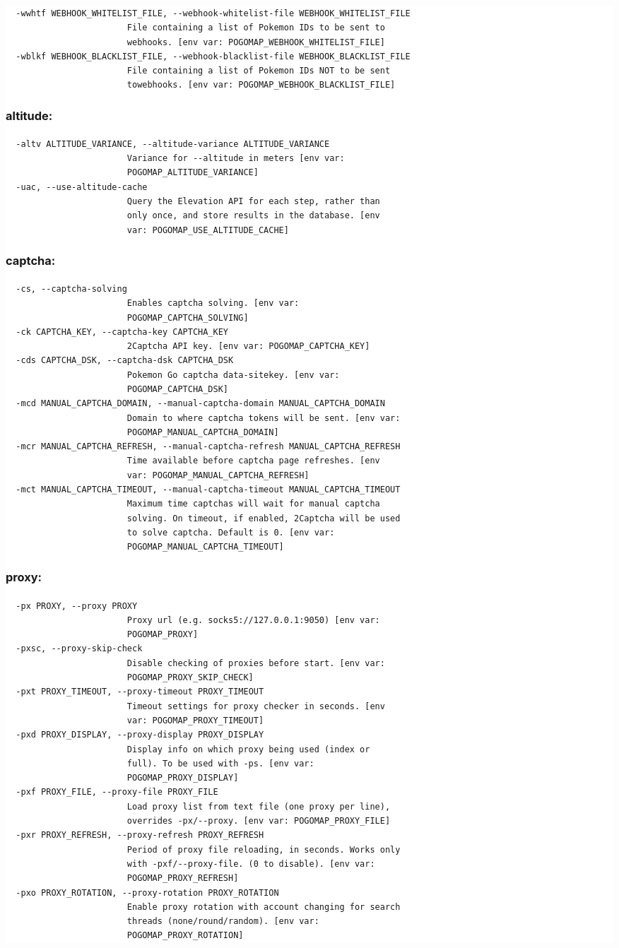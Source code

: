 	  -wwhtf WEBHOOK_WHITELIST_FILE, --webhook-whitelist-file WEBHOOK_WHITELIST_FILE
							File containing a list of Pokemon IDs to be sent to
							webhooks. [env var: POGOMAP_WEBHOOK_WHITELIST_FILE]
	  -wblkf WEBHOOK_BLACKLIST_FILE, --webhook-blacklist-file WEBHOOK_BLACKLIST_FILE
							File containing a list of Pokemon IDs NOT to be sent
							towebhooks. [env var: POGOMAP_WEBHOOK_BLACKLIST_FILE]

### altitude:
	  -altv ALTITUDE_VARIANCE, --altitude-variance ALTITUDE_VARIANCE
							Variance for --altitude in meters [env var:
							POGOMAP_ALTITUDE_VARIANCE]
	  -uac, --use-altitude-cache
							Query the Elevation API for each step, rather than
							only once, and store results in the database. [env
							var: POGOMAP_USE_ALTITUDE_CACHE]

### captcha:
	  -cs, --captcha-solving
							Enables captcha solving. [env var:
							POGOMAP_CAPTCHA_SOLVING]
	  -ck CAPTCHA_KEY, --captcha-key CAPTCHA_KEY
							2Captcha API key. [env var: POGOMAP_CAPTCHA_KEY]
	  -cds CAPTCHA_DSK, --captcha-dsk CAPTCHA_DSK
							Pokemon Go captcha data-sitekey. [env var:
							POGOMAP_CAPTCHA_DSK]
	  -mcd MANUAL_CAPTCHA_DOMAIN, --manual-captcha-domain MANUAL_CAPTCHA_DOMAIN
							Domain to where captcha tokens will be sent. [env var:
							POGOMAP_MANUAL_CAPTCHA_DOMAIN]
	  -mcr MANUAL_CAPTCHA_REFRESH, --manual-captcha-refresh MANUAL_CAPTCHA_REFRESH
							Time available before captcha page refreshes. [env
							var: POGOMAP_MANUAL_CAPTCHA_REFRESH]
	  -mct MANUAL_CAPTCHA_TIMEOUT, --manual-captcha-timeout MANUAL_CAPTCHA_TIMEOUT
							Maximum time captchas will wait for manual captcha
							solving. On timeout, if enabled, 2Captcha will be used
							to solve captcha. Default is 0. [env var:
							POGOMAP_MANUAL_CAPTCHA_TIMEOUT]

### proxy:
	  -px PROXY, --proxy PROXY
							Proxy url (e.g. socks5://127.0.0.1:9050) [env var:
							POGOMAP_PROXY]
	  -pxsc, --proxy-skip-check
							Disable checking of proxies before start. [env var:
							POGOMAP_PROXY_SKIP_CHECK]
	  -pxt PROXY_TIMEOUT, --proxy-timeout PROXY_TIMEOUT
							Timeout settings for proxy checker in seconds. [env
							var: POGOMAP_PROXY_TIMEOUT]
	  -pxd PROXY_DISPLAY, --proxy-display PROXY_DISPLAY
							Display info on which proxy being used (index or
							full). To be used with -ps. [env var:
							POGOMAP_PROXY_DISPLAY]
	  -pxf PROXY_FILE, --proxy-file PROXY_FILE
							Load proxy list from text file (one proxy per line),
							overrides -px/--proxy. [env var: POGOMAP_PROXY_FILE]
	  -pxr PROXY_REFRESH, --proxy-refresh PROXY_REFRESH
							Period of proxy file reloading, in seconds. Works only
							with -pxf/--proxy-file. (0 to disable). [env var:
							POGOMAP_PROXY_REFRESH]
	  -pxo PROXY_ROTATION, --proxy-rotation PROXY_ROTATION
							Enable proxy rotation with account changing for search
							threads (none/round/random). [env var:
							POGOMAP_PROXY_ROTATION]
